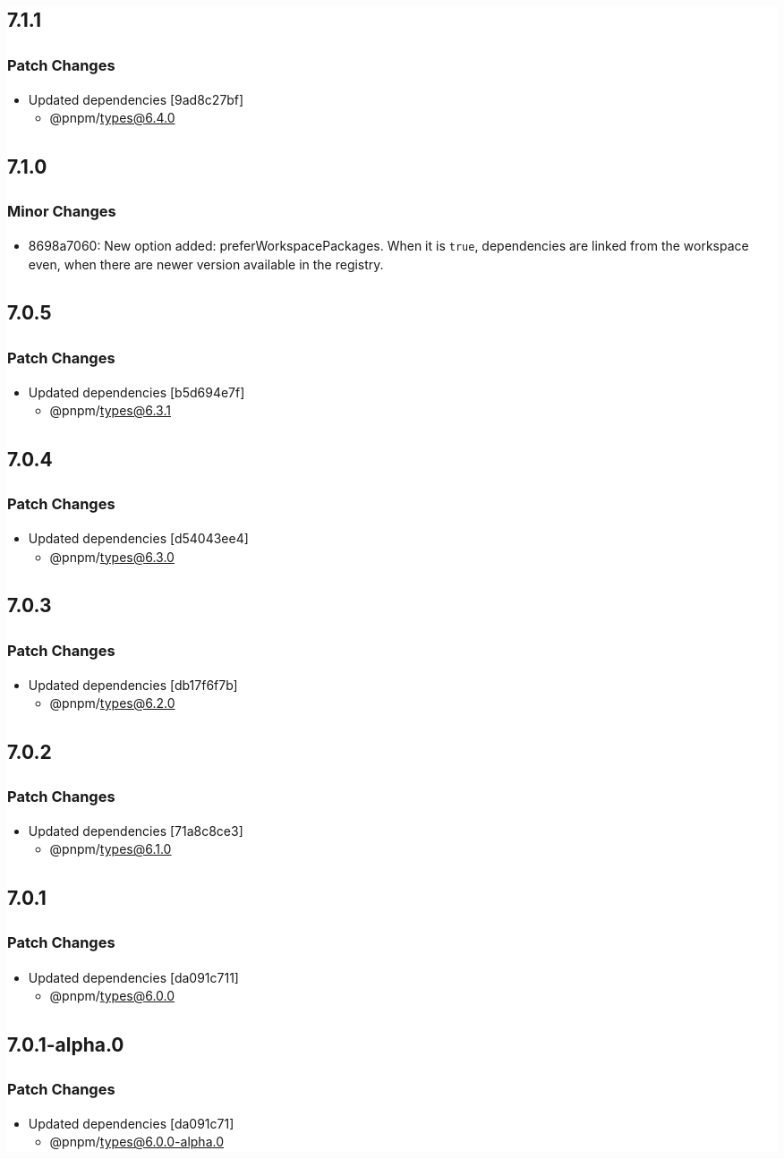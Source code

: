 ## 7.1.1

### Patch Changes

- Updated dependencies [9ad8c27bf]
  - @pnpm/types@6.4.0

## 7.1.0

### Minor Changes

- 8698a7060: New option added: preferWorkspacePackages. When it is `true`, dependencies are linked from the workspace even, when there are newer version available in the registry.

## 7.0.5

### Patch Changes

- Updated dependencies [b5d694e7f]
  - @pnpm/types@6.3.1

## 7.0.4

### Patch Changes

- Updated dependencies [d54043ee4]
  - @pnpm/types@6.3.0

## 7.0.3

### Patch Changes

- Updated dependencies [db17f6f7b]
  - @pnpm/types@6.2.0

## 7.0.2

### Patch Changes

- Updated dependencies [71a8c8ce3]
  - @pnpm/types@6.1.0

## 7.0.1

### Patch Changes

- Updated dependencies [da091c711]
  - @pnpm/types@6.0.0

## 7.0.1-alpha.0

### Patch Changes

- Updated dependencies [da091c71]
  - @pnpm/types@6.0.0-alpha.0
